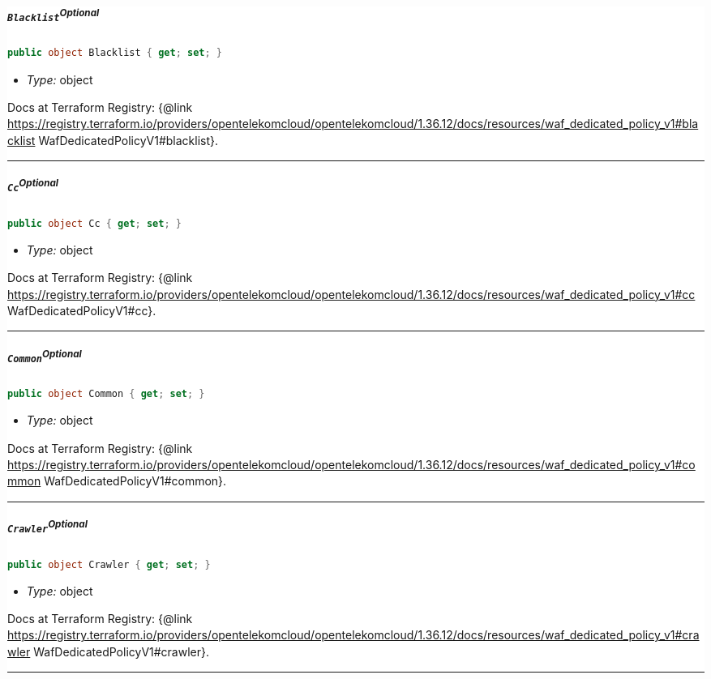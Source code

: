 
##### `Blacklist`<sup>Optional</sup> <a name="Blacklist" id="@cdktf/provider-opentelekomcloud.wafDedicatedPolicyV1.WafDedicatedPolicyV1Options.property.blacklist"></a>

```csharp
public object Blacklist { get; set; }
```

- *Type:* object

Docs at Terraform Registry: {@link https://registry.terraform.io/providers/opentelekomcloud/opentelekomcloud/1.36.12/docs/resources/waf_dedicated_policy_v1#blacklist WafDedicatedPolicyV1#blacklist}.

---

##### `Cc`<sup>Optional</sup> <a name="Cc" id="@cdktf/provider-opentelekomcloud.wafDedicatedPolicyV1.WafDedicatedPolicyV1Options.property.cc"></a>

```csharp
public object Cc { get; set; }
```

- *Type:* object

Docs at Terraform Registry: {@link https://registry.terraform.io/providers/opentelekomcloud/opentelekomcloud/1.36.12/docs/resources/waf_dedicated_policy_v1#cc WafDedicatedPolicyV1#cc}.

---

##### `Common`<sup>Optional</sup> <a name="Common" id="@cdktf/provider-opentelekomcloud.wafDedicatedPolicyV1.WafDedicatedPolicyV1Options.property.common"></a>

```csharp
public object Common { get; set; }
```

- *Type:* object

Docs at Terraform Registry: {@link https://registry.terraform.io/providers/opentelekomcloud/opentelekomcloud/1.36.12/docs/resources/waf_dedicated_policy_v1#common WafDedicatedPolicyV1#common}.

---

##### `Crawler`<sup>Optional</sup> <a name="Crawler" id="@cdktf/provider-opentelekomcloud.wafDedicatedPolicyV1.WafDedicatedPolicyV1Options.property.crawler"></a>

```csharp
public object Crawler { get; set; }
```

- *Type:* object

Docs at Terraform Registry: {@link https://registry.terraform.io/providers/opentelekomcloud/opentelekomcloud/1.36.12/docs/resources/waf_dedicated_policy_v1#crawler WafDedicatedPolicyV1#crawler}.

---
